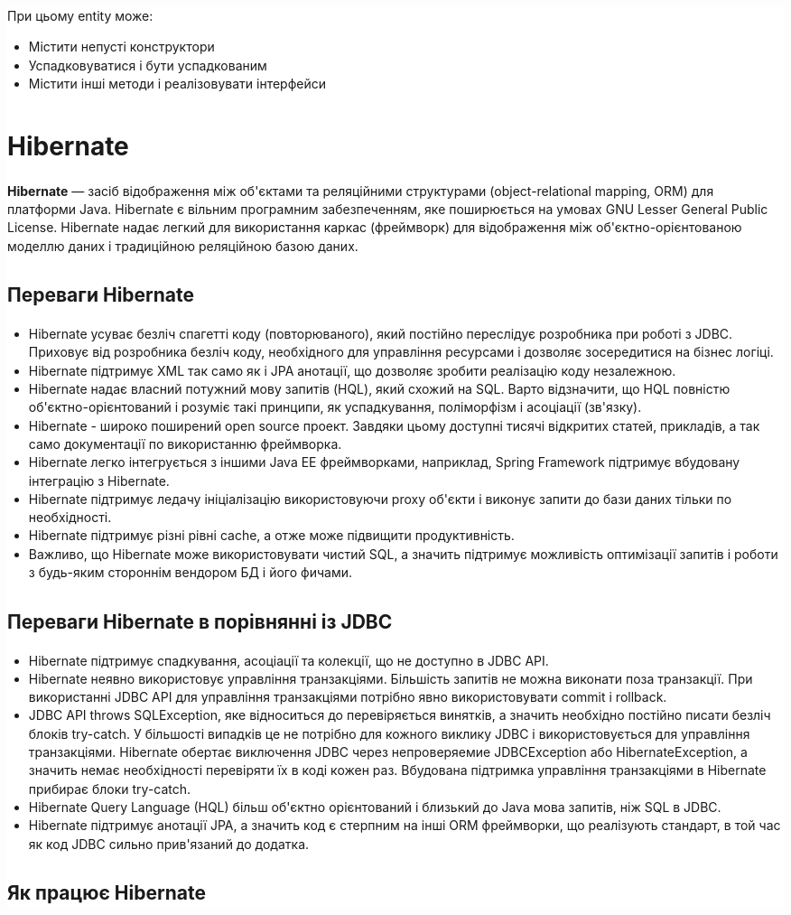 При цьому entity може:

- Містити непусті конструктори
- Успадковуватися і бути успадкованим
- Містити інші методи і реалізовувати інтерфейси

# Hibernate

**Hibernate** — засіб відображення між об'єктами та реляційними структурами (object-relational mapping, ORM) для платформи Java. Hibernate є вільним програмним забезпеченням, яке поширюється на умовах GNU Lesser General Public License. Hibernate надає легкий для використання каркас (фреймворк) для відображення між об'єктно-орієнтованою моделлю даних і традиційною реляційною базою даних.

## Переваги Hibernate

- Hibernate усуває безліч спагетті коду (повторюваного), який постійно переслідує розробника при роботі з JDBC. Приховує від розробника безліч коду, необхідного для управління ресурсами і дозволяє зосередитися на бізнес логіці.
- Hibernate підтримує XML так само як і JPA анотації, що дозволяє зробити реалізацію коду незалежною.
- Hibernate надає власний потужний мову запитів (HQL), який схожий на SQL. Варто відзначити, що HQL повністю об'єктно-орієнтований і розуміє такі принципи, як успадкування, поліморфізм і асоціації (зв'язку).
- Hibernate - широко поширений open source проект. Завдяки цьому доступні тисячі відкритих статей, прикладів, а так само документації по використанню фреймворка.
- Hibernate легко інтегрується з іншими Java EE фреймворками, наприклад, Spring Framework підтримує вбудовану інтеграцію з Hibernate.
- Hibernate підтримує ледачу ініціалізацію використовуючи proxy об'єкти і виконує запити до бази даних тільки по необхідності.
- Hibernate підтримує різні рівні cache, а отже може підвищити продуктивність.
- Важливо, що Hibernate може використовувати чистий SQL, а значить підтримує можливість оптимізації запитів і роботи з будь-яким стороннім вендором БД і його фичами.

## Переваги Hibernate в порівнянні із JDBC

- Hibernate підтримує спадкування, асоціації та колекції, що не доступно в JDBC API.
- Hibernate неявно використовує управління транзакціями. Більшість запитів не можна виконати поза транзакції. При використанні JDBC API для управління транзакціями потрібно явно використовувати commit і rollback.
- JDBC API throws SQLException, яке відноситься до перевіряється винятків, а значить необхідно постійно писати безліч блоків try-catch. У більшості випадків це не потрібно для кожного виклику JDBC і використовується для управління транзакціями. Hibernate обертає виключення JDBC через непроверяемие JDBCException або HibernateException, а значить немає необхідності перевіряти їх в коді кожен раз. Вбудована підтримка управління транзакціями в Hibernate прибирає блоки try-catch.
- Hibernate Query Language (HQL) більш об'єктно орієнтований і близький до Java мова запитів, ніж SQL в JDBC.
- Hibernate підтримує анотації JPA, а значить код є стерпним на інші ORM фреймворки, що реалізують стандарт, в той час як код JDBC сильно прив'язаний до додатка.

## Як працює Hibernate
